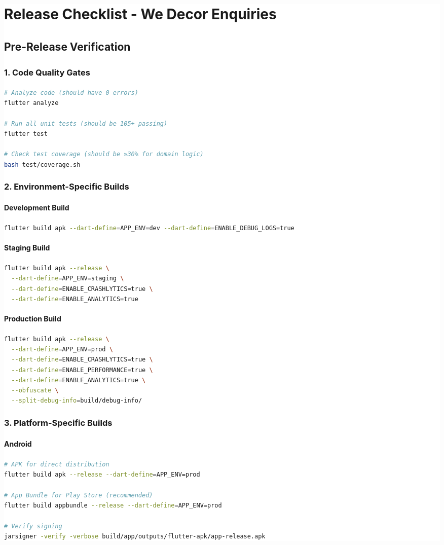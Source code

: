 # Release Checklist - We Decor Enquiries

## Pre-Release Verification

### 1. Code Quality Gates
```bash
# Analyze code (should have 0 errors)
flutter analyze

# Run all unit tests (should be 105+ passing)
flutter test

# Check test coverage (should be ≥30% for domain logic)
bash test/coverage.sh
```

### 2. Environment-Specific Builds

#### Development Build
```bash
flutter build apk --dart-define=APP_ENV=dev --dart-define=ENABLE_DEBUG_LOGS=true
```

#### Staging Build
```bash
flutter build apk --release \
  --dart-define=APP_ENV=staging \
  --dart-define=ENABLE_CRASHLYTICS=true \
  --dart-define=ENABLE_ANALYTICS=true
```

#### Production Build
```bash
flutter build apk --release \
  --dart-define=APP_ENV=prod \
  --dart-define=ENABLE_CRASHLYTICS=true \
  --dart-define=ENABLE_PERFORMANCE=true \
  --dart-define=ENABLE_ANALYTICS=true \
  --obfuscate \
  --split-debug-info=build/debug-info/
```

### 3. Platform-Specific Builds

#### Android
```bash
# APK for direct distribution
flutter build apk --release --dart-define=APP_ENV=prod

# App Bundle for Play Store (recommended)
flutter build appbundle --release --dart-define=APP_ENV=prod

# Verify signing
jarsigner -verify -verbose build/app/outputs/flutter-apk/app-release.apk
```
